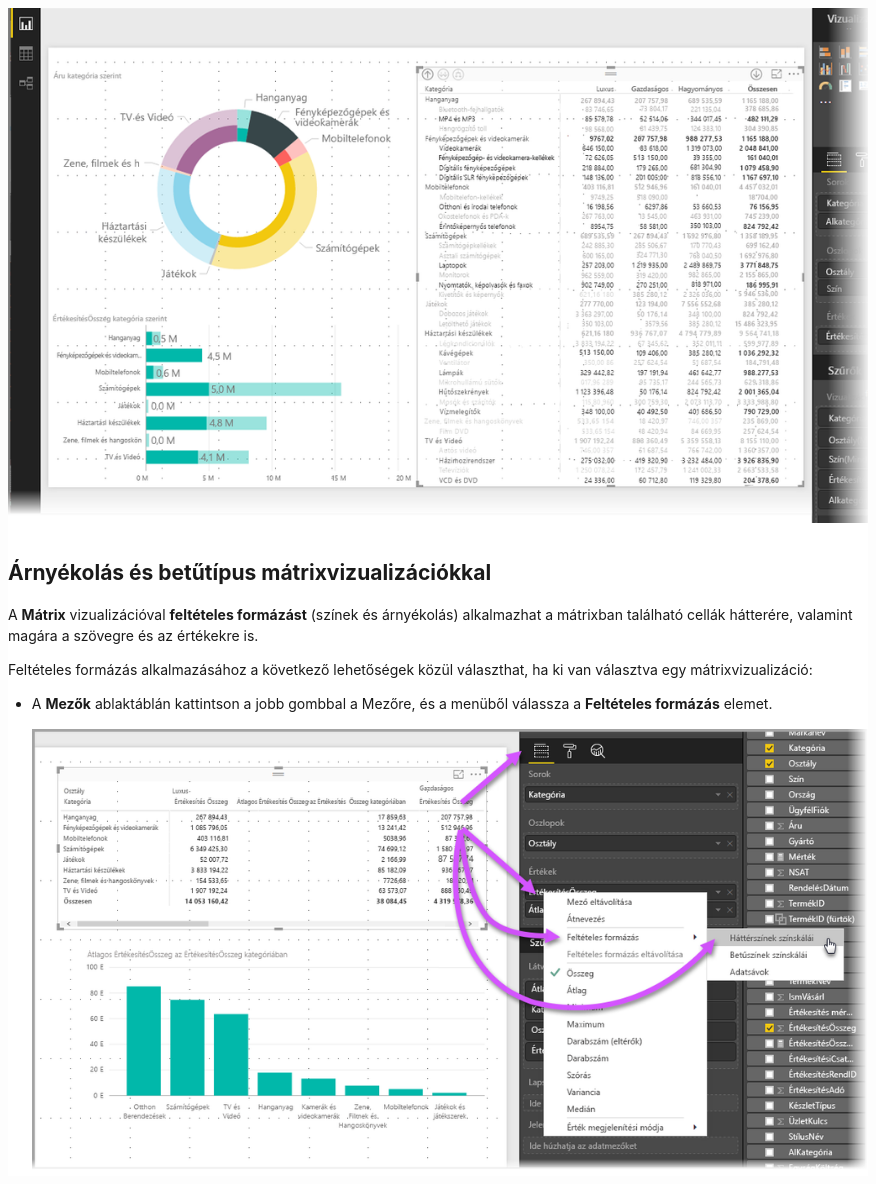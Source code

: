 ![](media/desktop-matrix-visual/matrix-visual_16.png)

## <a name="shading-and-font-colors-with-matrix-visuals"></a>Árnyékolás és betűtípus mátrixvizualizációkkal
A **Mátrix** vizualizációval **feltételes formázást** (színek és árnyékolás) alkalmazhat a mátrixban található cellák hátterére, valamint magára a szövegre és az értékekre is.

Feltételes formázás alkalmazásához a következő lehetőségek közül választhat, ha ki van választva egy mátrixvizualizáció:

* A **Mezők** ablaktáblán kattintson a jobb gombbal a Mezőre, és a menüből válassza a **Feltételes formázás** elemet.
  
  ![](media/desktop-matrix-visual/matrix-visual_17.png)